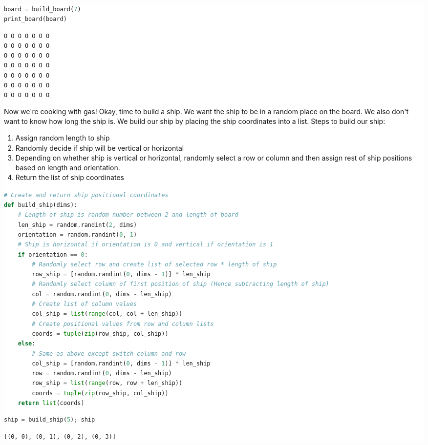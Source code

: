 ```python
board = build_board(7)
print_board(board)
```

    O O O O O O O
    O O O O O O O
    O O O O O O O
    O O O O O O O
    O O O O O O O
    O O O O O O O
    O O O O O O O


Now we're cooking with gas! Okay, time to build a ship. We want the ship to be in a random place on the board. We also don't want to know how long the ship is. We build our ship by placing the ship coordinates into a list. Steps to build our ship:
1. Assign random length to ship
2. Randomly decide if ship will be vertical or horizontal
3. Depending on whether ship is vertical or horizontal, randomly select a row or column and then assign rest of ship positions based on length and orientation.
4. Return the list of ship coordinates

```python
# Create and return ship positional coordinates
def build_ship(dims):
    # Length of ship is random number between 2 and length of board
    len_ship = random.randint(2, dims)
    orientation = random.randint(0, 1)
    # Ship is horizontal if orientation is 0 and vertical if orientation is 1
    if orientation == 0:
        # Randomly select row and create list of selected row * length of ship
        row_ship = [random.randint(0, dims - 1)] * len_ship
        # Randomly select column of first position of ship (Hence subtracting length of ship)
        col = random.randint(0, dims - len_ship)
        # Create list of column values
        col_ship = list(range(col, col + len_ship))
        # Create positional values from row and column lists
        coords = tuple(zip(row_ship, col_ship))
    else:
        # Same as above except switch column and row
        col_ship = [random.randint(0, dims - 1)] * len_ship
        row = random.randint(0, dims - len_ship)
        row_ship = list(range(row, row + len_ship))
        coords = tuple(zip(row_ship, col_ship))
    return list(coords)
```

```python
ship = build_ship(5); ship
```




    [(0, 0), (0, 1), (0, 2), (0, 3)]
